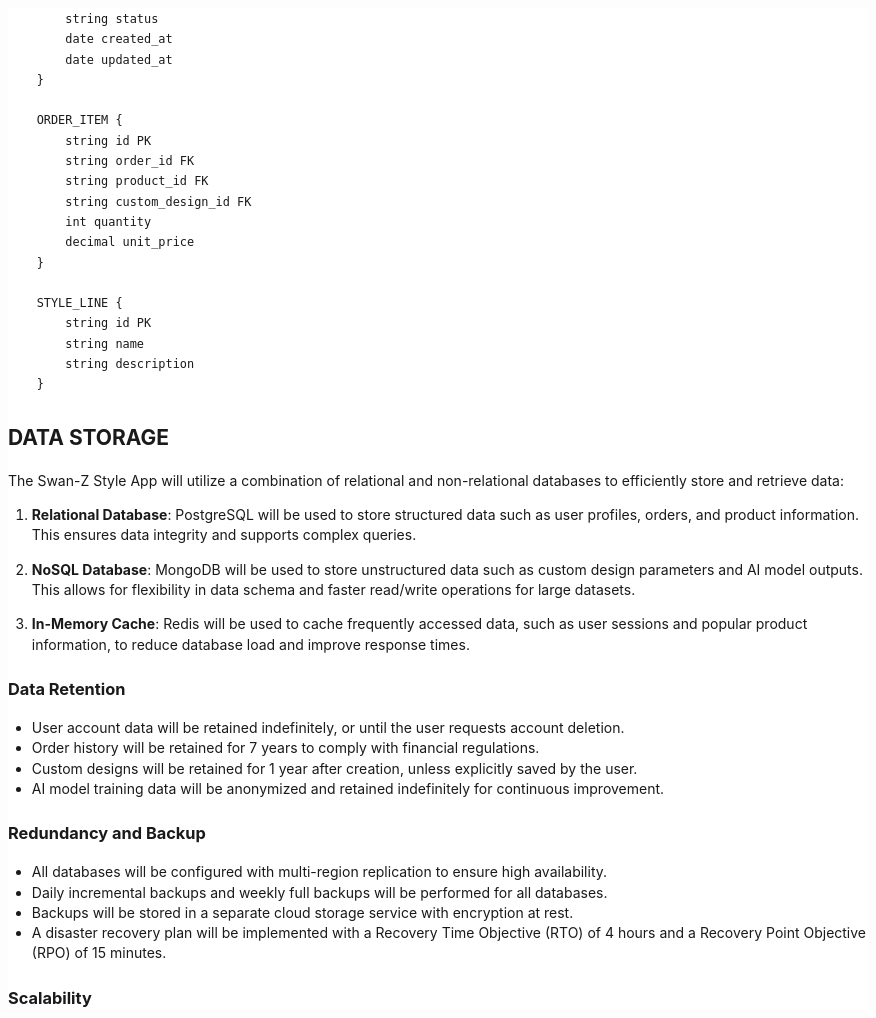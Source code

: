 ```mermaid
        string status
        date created_at
        date updated_at
    }

    ORDER_ITEM {
        string id PK
        string order_id FK
        string product_id FK
        string custom_design_id FK
        int quantity
        decimal unit_price
    }

    STYLE_LINE {
        string id PK
        string name
        string description
    }
```

## DATA STORAGE

The Swan-Z Style App will utilize a combination of relational and non-relational databases to efficiently store and retrieve data:

1. **Relational Database**: PostgreSQL will be used to store structured data such as user profiles, orders, and product information. This ensures data integrity and supports complex queries.

2. **NoSQL Database**: MongoDB will be used to store unstructured data such as custom design parameters and AI model outputs. This allows for flexibility in data schema and faster read/write operations for large datasets.

3. **In-Memory Cache**: Redis will be used to cache frequently accessed data, such as user sessions and popular product information, to reduce database load and improve response times.

### Data Retention

- User account data will be retained indefinitely, or until the user requests account deletion.
- Order history will be retained for 7 years to comply with financial regulations.
- Custom designs will be retained for 1 year after creation, unless explicitly saved by the user.
- AI model training data will be anonymized and retained indefinitely for continuous improvement.

### Redundancy and Backup

- All databases will be configured with multi-region replication to ensure high availability.
- Daily incremental backups and weekly full backups will be performed for all databases.
- Backups will be stored in a separate cloud storage service with encryption at rest.
- A disaster recovery plan will be implemented with a Recovery Time Objective (RTO) of 4 hours and a Recovery Point Objective (RPO) of 15 minutes.

### Scalability
